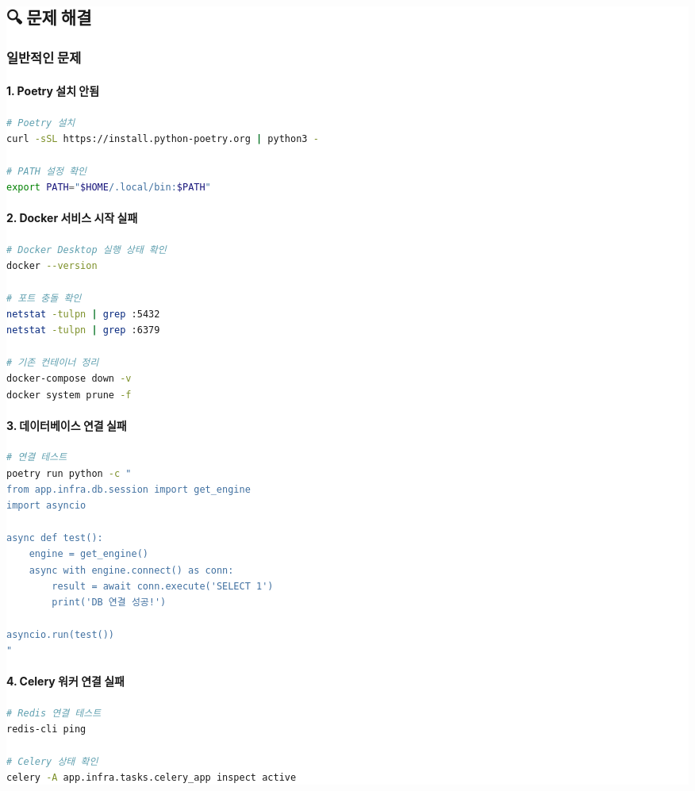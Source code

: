 ## 🔍 문제 해결

### 일반적인 문제

#### 1. Poetry 설치 안됨
```bash
# Poetry 설치
curl -sSL https://install.python-poetry.org | python3 -

# PATH 설정 확인
export PATH="$HOME/.local/bin:$PATH"
```

#### 2. Docker 서비스 시작 실패
```bash
# Docker Desktop 실행 상태 확인
docker --version

# 포트 충돌 확인
netstat -tulpn | grep :5432
netstat -tulpn | grep :6379

# 기존 컨테이너 정리
docker-compose down -v
docker system prune -f
```

#### 3. 데이터베이스 연결 실패
```bash
# 연결 테스트
poetry run python -c "
from app.infra.db.session import get_engine
import asyncio

async def test():
    engine = get_engine()
    async with engine.connect() as conn:
        result = await conn.execute('SELECT 1')
        print('DB 연결 성공!')

asyncio.run(test())
"
```

#### 4. Celery 워커 연결 실패
```bash
# Redis 연결 테스트
redis-cli ping

# Celery 상태 확인
celery -A app.infra.tasks.celery_app inspect active
```
